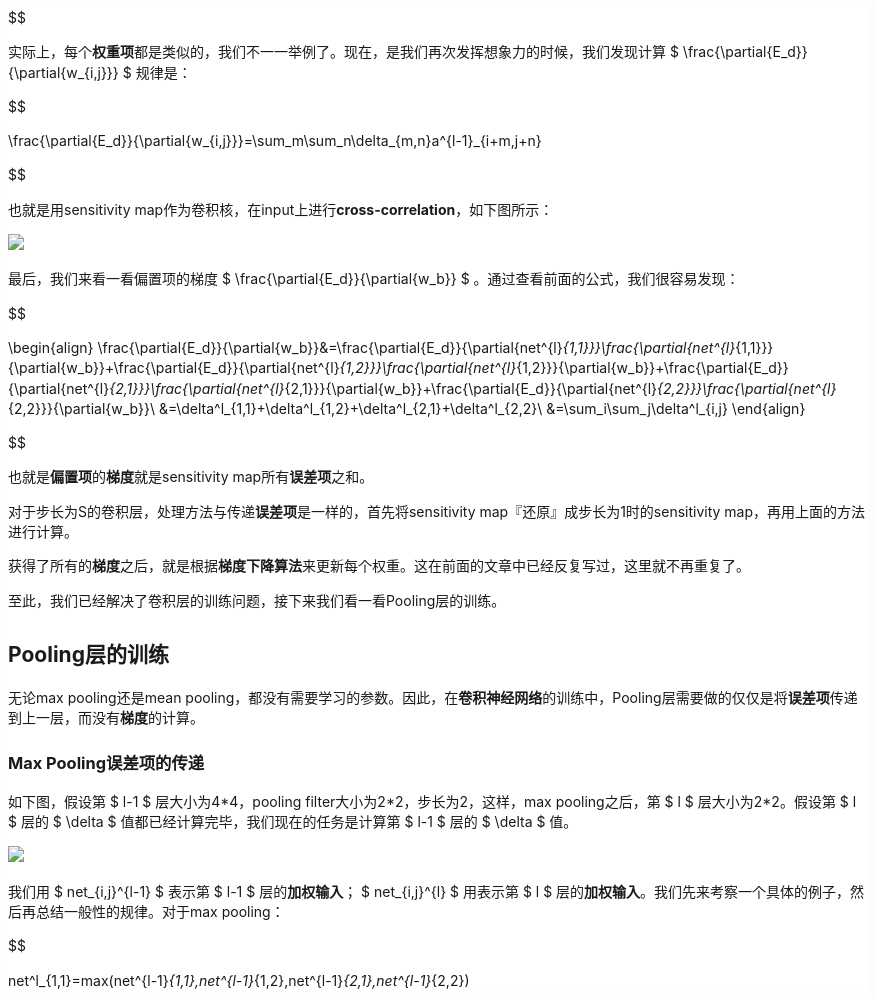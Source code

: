 $$

实际上，每个**权重项**都是类似的，我们不一一举例了。现在，是我们再次发挥想象力的时候，我们发现计算 $ \frac{\partial{E_d}}{\partial{w_{i,j}}} $ 规律是：

$$

\frac{\partial{E_d}}{\partial{w_{i,j}}}=\sum_m\sum_n\delta_{m,n}a^{l-1}_{i+m,j+n}

$$

也就是用sensitivity map作为卷积核，在input上进行**cross-correlation**，如下图所示：

![](https://gitee.com/zhiliangj/Typora_Img/raw/master/2256672-aeba8c8666a22e72.png)

最后，我们来看一看偏置项的梯度 $ \frac{\partial{E_d}}{\partial{w_b}} $ 。通过查看前面的公式，我们很容易发现：

$$

\begin{align}
\frac{\partial{E_d}}{\partial{w_b}}&=\frac{\partial{E_d}}{\partial{net^{l}_{1,1}}}\frac{\partial{net^{l}_{1,1}}}{\partial{w_b}}+\frac{\partial{E_d}}{\partial{net^{l}_{1,2}}}\frac{\partial{net^{l}_{1,2}}}{\partial{w_b}}+\frac{\partial{E_d}}{\partial{net^{l}_{2,1}}}\frac{\partial{net^{l}_{2,1}}}{\partial{w_b}}+\frac{\partial{E_d}}{\partial{net^{l}_{2,2}}}\frac{\partial{net^{l}_{2,2}}}{\partial{w_b}}\\
&=\delta^l_{1,1}+\delta^l_{1,2}+\delta^l_{2,1}+\delta^l_{2,2}\\
&=\sum_i\sum_j\delta^l_{i,j}
\end{align}

$$

也就是**偏置项**的**梯度**就是sensitivity map所有**误差项**之和。

对于步长为S的卷积层，处理方法与传递**误差项**是一样的，首先将sensitivity map『还原』成步长为1时的sensitivity map，再用上面的方法进行计算。

获得了所有的**梯度**之后，就是根据**梯度下降算法**来更新每个权重。这在前面的文章中已经反复写过，这里就不再重复了。

至此，我们已经解决了卷积层的训练问题，接下来我们看一看Pooling层的训练。

## Pooling层的训练

无论max pooling还是mean pooling，都没有需要学习的参数。因此，在**卷积神经网络**的训练中，Pooling层需要做的仅仅是将**误差项**传递到上一层，而没有**梯度**的计算。

### Max Pooling误差项的传递

如下图，假设第 $ l-1 $ 层大小为4\*4，pooling filter大小为2\*2，步长为2，这样，max pooling之后，第 $ l $ 层大小为2\*2。假设第 $ l $ 层的 $ \delta $ 值都已经计算完毕，我们现在的任务是计算第 $ l-1 $ 层的 $ \delta $ 值。

![](https://gitee.com/zhiliangj/Typora_Img/raw/master/2256672-a30c883f19db53b4.png)

我们用 $ net_{i,j}^{l-1} $ 表示第 $ l-1 $ 层的**加权输入**； $ net_{i,j}^{l} $ 用表示第 $ l $ 层的**加权输入**。我们先来考察一个具体的例子，然后再总结一般性的规律。对于max pooling：

$$

net^l_{1,1}=max(net^{l-1}_{1,1},net^{l-1}_{1,2},net^{l-1}_{2,1},net^{l-1}_{2,2})
